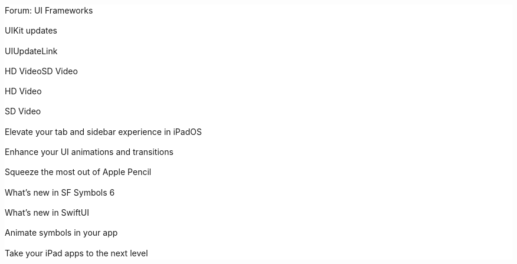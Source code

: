 Forum: UI Frameworks

UIKit updates

UIUpdateLink

HD VideoSD Video

HD Video

SD Video

Elevate your tab and sidebar experience in iPadOS

Enhance your UI animations and transitions

Squeeze the most out of Apple Pencil

What’s new in SF Symbols 6

What’s new in SwiftUI

Animate symbols in your app

Take your iPad apps to the next level
